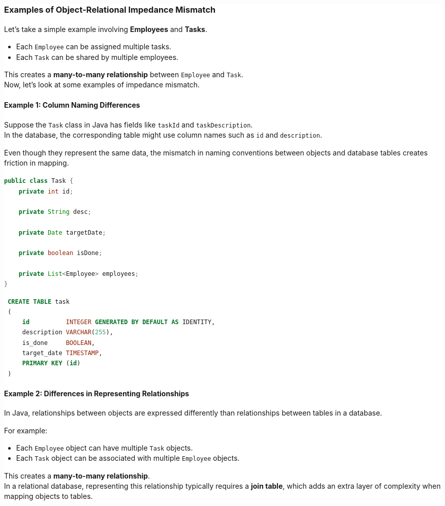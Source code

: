 ### Examples of Object-Relational Impedance Mismatch

Let’s take a simple example involving **Employees** and **Tasks**.

- Each `Employee` can be assigned multiple tasks.
- Each `Task` can be shared by multiple employees.

This creates a **many-to-many relationship** between `Employee` and `Task`.  
Now, let’s look at some examples of impedance mismatch.

#### Example 1: Column Naming Differences

Suppose the `Task` class in Java has fields like `taskId` and `taskDescription`.  
In the database, the corresponding table might use column names such as `id` and `description`.

Even though they represent the same data, the mismatch in naming conventions between objects and database tables creates
friction in mapping.

```java
public class Task {
    private int id;

    private String desc;

    private Date targetDate;

    private boolean isDone;

    private List<Employee> employees;
}
```

```sql
 CREATE TABLE task
 (
     id          INTEGER GENERATED BY DEFAULT AS IDENTITY,
     description VARCHAR(255),
     is_done     BOOLEAN,
     target_date TIMESTAMP,
     PRIMARY KEY (id)
 ) 
```

#### Example 2: Differences in Representing Relationships

In Java, relationships between objects are expressed differently than relationships between tables in a database.

For example:

- Each `Employee` object can have multiple `Task` objects.
- Each `Task` object can be associated with multiple `Employee` objects.

This creates a **many-to-many relationship**.  
In a relational database, representing this relationship typically requires a **join table**, which adds an extra layer
of complexity when mapping objects to tables.
